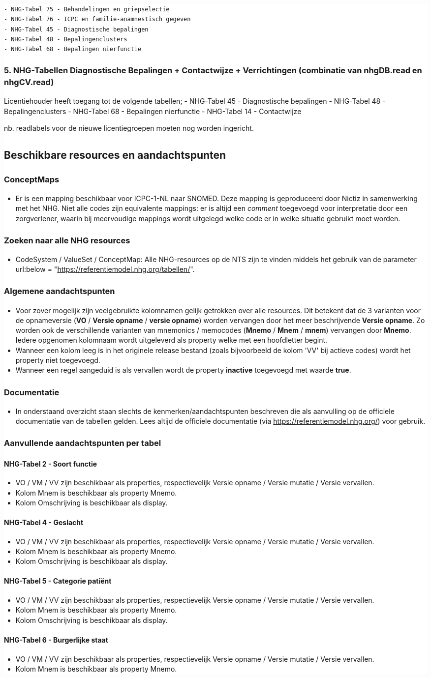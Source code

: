 	- NHG-Tabel 75 - Behandelingen en griepselectie
	- NHG-Tabel 76 - ICPC en familie-anamnestisch gegeven
	- NHG-Tabel 45 - Diagnostische bepalingen
	- NHG-Tabel 48 - Bepalingenclusters
	- NHG-Tabel 68 - Bepalingen nierfunctie
### 5. NHG-Tabellen Diagnostische Bepalingen + Contactwijze + Verrichtingen (combinatie van nhgDB.read en nhgCV.read)
Licentiehouder heeft toegang tot de volgende tabellen;
	- NHG-Tabel 45 - Diagnostische bepalingen
	- NHG-Tabel 48 - Bepalingenclusters
	- NHG-Tabel 68 - Bepalingen nierfunctie
	- NHG-Tabel 14 - Contactwijze

nb. readlabels voor de nieuwe licentiegroepen moeten nog worden ingericht.

## Beschikbare resources en aandachtspunten
### ConceptMaps
- Er is een mapping beschikbaar voor ICPC-1-NL naar SNOMED. Deze mapping is geproduceerd door Nictiz in samenwerking met het NHG. Niet alle codes zijn equivalente mappings: er is altijd een _comment_ toegevoegd voor interpretatie door een zorgverlener, waarin bij meervoudige mappings wordt uitgelegd welke code er in welke situatie gebruikt moet worden.
### Zoeken naar alle NHG resources
- CodeSystem / ValueSet / ConceptMap: Alle NHG-resources op de NTS zijn te vinden middels het gebruik van de parameter url:below = "https://referentiemodel.nhg.org/tabellen/".
### Algemene aandachtspunten
- Voor zover mogelijk zijn veelgebruikte kolomnamen gelijk getrokken over alle resources. Dit betekent dat de 3 varianten voor de opnameversie (__VO__ / __Versie opname__ / __versie opname__) worden vervangen door het meer beschrijvende __Versie opname__. Zo worden ook de verschillende varianten van mnemonics / memocodes (__Mnemo__ / __Mnem__ / __mnem__) vervangen door __Mnemo__. Iedere opgenomen kolomnaam wordt uitgeleverd als property welke met een hoofdletter begint.
- Wanneer een kolom leeg is in het originele release bestand (zoals bijvoorbeeld de kolom 'VV' bij actieve codes) wordt het property niet toegevoegd.
- Wanneer een regel aangeduid is als vervallen wordt de property __inactive__ toegevoegd met waarde __true__.
### Documentatie
- In onderstaand overzicht staan slechts de kenmerken/aandachtspunten beschreven die als aanvulling op de officiele documentatie van de tabellen gelden. Lees altijd de officiele documentatie (via https://referentiemodel.nhg.org/) voor gebruik.
### Aanvullende aandachtspunten per tabel
#### __NHG-Tabel 2 - Soort functie__
- VO / VM / VV zijn beschikbaar als properties, respectievelijk Versie opname / Versie mutatie / Versie vervallen.
- Kolom Mnem is beschikbaar als property Mnemo.
- Kolom Omschrijving is beschikbaar als display.
#### __NHG-Tabel 4 - Geslacht__
- VO / VM / VV zijn beschikbaar als properties, respectievelijk Versie opname / Versie mutatie / Versie vervallen.
- Kolom Mnem is beschikbaar als property Mnemo.
- Kolom Omschrijving is beschikbaar als display.
#### __NHG-Tabel 5 - Categorie patiënt__
- VO / VM / VV zijn beschikbaar als properties, respectievelijk Versie opname / Versie mutatie / Versie vervallen.
- Kolom Mnem is beschikbaar als property Mnemo.
- Kolom Omschrijving is beschikbaar als display.
#### __NHG-Tabel 6 - Burgerlijke staat__
- VO / VM / VV zijn beschikbaar als properties, respectievelijk Versie opname / Versie mutatie / Versie vervallen.
- Kolom Mnem is beschikbaar als property Mnemo.